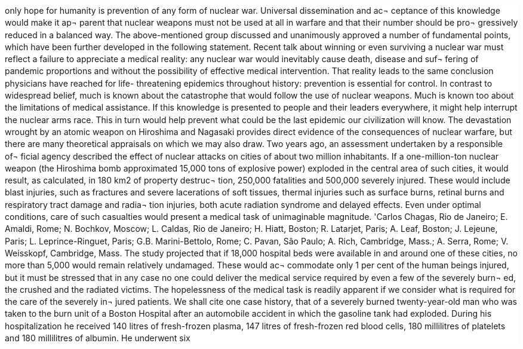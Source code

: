 only hope for humanity is prevention of any form
of nuclear war. Universal dissemination and ac¬
ceptance of this knowledge would make it ap¬
parent that nuclear weapons must not be used at
all in warfare and that their number should be pro¬
gressively reduced in a balanced way.
The above-mentioned group discussed and
unanimously approved a number of fundamental
points, which have been further developed in the
following statement.
Recent talk about winning or even surviving a nuclear war
must reflect a failure to appreciate a medical reality: any
nuclear war would inevitably cause death, disease and suf¬
fering of pandemic proportions and without the possibility
of effective medical intervention. That reality leads to the
same conclusion physicians have reached for life-
threatening epidemics throughout history: prevention is
essential for control.
In contrast to widespread belief, much is known about the
catastrophe that would follow the use of nuclear weapons.
Much is known too about the limitations of medical
assistance. If this knowledge is presented to people and
their leaders everywhere, it might help interrupt the nuclear
arms race. This in turn would help prevent what could be the
last epidemic our civilization will know.
The devastation wrought by an atomic weapon on
Hiroshima and Nagasaki provides direct evidence of the
consequences of nuclear warfare, but there are many
theoretical appraisals on which we may also draw. Two
years ago, an assessment undertaken by a responsible of¬
ficial agency described the effect of nuclear attacks on cities
of about two million inhabitants. If a one-million-ton nuclear
weapon (the Hiroshima bomb approximated 15,000 tons of
explosive power) exploded in the central area of such cities,
it would result, as calculated, in 180 km2 of property destruc¬
tion, 250,000 fatalities and 500,000 severely injured. These
would include blast injuries, such as fractures and severe
lacerations of soft tissues, thermal injuries such as surface
burns, retinal burns and respiratory tract damage and radia¬
tion injuries, both acute radiation syndrome and delayed
effects.
Even under optimal conditions, care of such casualties
would present a medical task of unimaginable magnitude.
'Carlos Chagas, Rio de Janeiro; E. Amaldi, Rome; N. Bochkov, Moscow;
L. Caldas, Rio de Janeiro; H. Hiatt, Boston; R. Latarjet, Paris; A. Leaf,
Boston; J. Lejeune, Paris; L. Leprince-Ringuet, Paris; G.B. Marini-Bettolo,
Rome; C. Pavan, Sâo Paulo; A. Rich, Cambridge, Mass.; A. Serra, Rome;
V. Weisskopf, Cambridge, Mass.
The study projected that if 18,000 hospital beds were
available in and around one of these cities, no more than
5,000 would remain relatively undamaged. These would ac¬
commodate only 1 per cent of the human beings injured, but
it must be stressed that in any case no one could deliver the
medical service required by even a few of the severely burn¬
ed, the crushed and the radiated victims.
The hopelessness of the medical task is readily apparent if
we consider what is required for the care of the severely in¬
jured patients. We shall cite one case history, that of a
severely burned twenty-year-old man who was taken to the
burn unit of a Boston Hospital after an automobile accident
in which the gasoline tank had exploded. During his
hospitalization he received 140 litres of fresh-frozen plasma,
147 litres of fresh-frozen red blood cells, 180 millilitres of
platelets and 180 millilitres of albumin. He underwent six